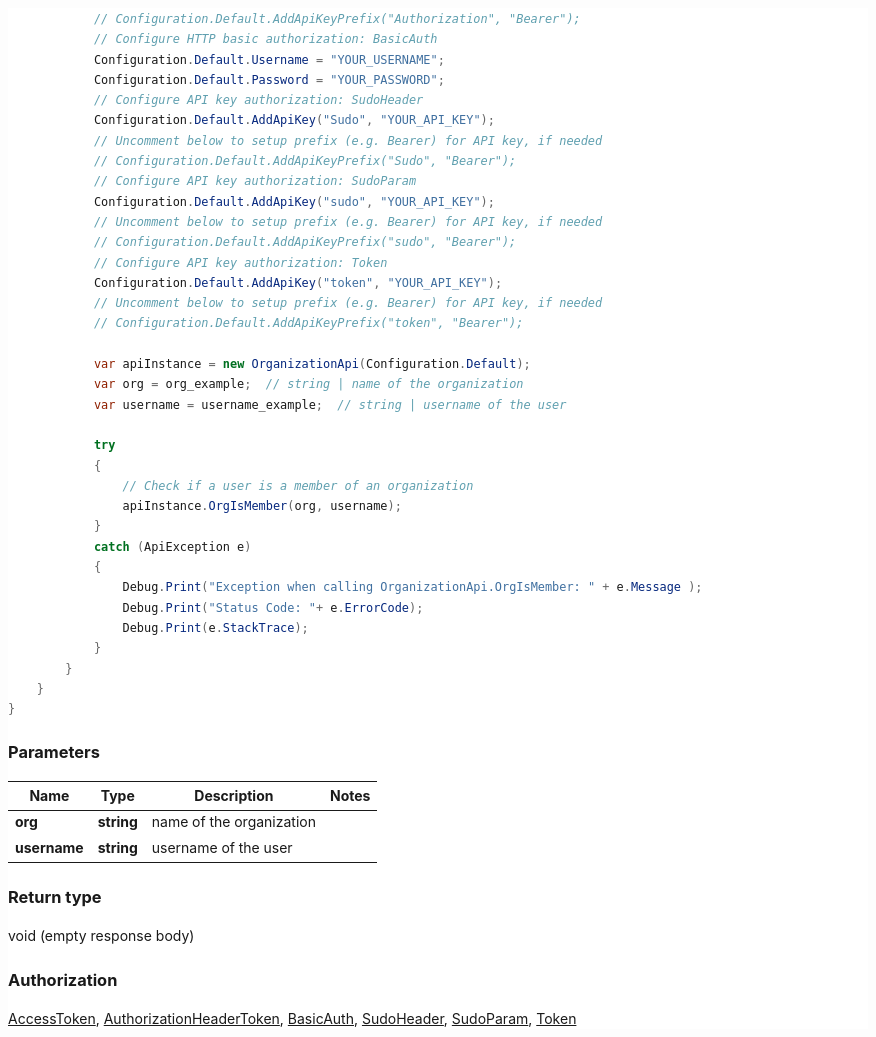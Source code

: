 ```csharp
            // Configuration.Default.AddApiKeyPrefix("Authorization", "Bearer");
            // Configure HTTP basic authorization: BasicAuth
            Configuration.Default.Username = "YOUR_USERNAME";
            Configuration.Default.Password = "YOUR_PASSWORD";
            // Configure API key authorization: SudoHeader
            Configuration.Default.AddApiKey("Sudo", "YOUR_API_KEY");
            // Uncomment below to setup prefix (e.g. Bearer) for API key, if needed
            // Configuration.Default.AddApiKeyPrefix("Sudo", "Bearer");
            // Configure API key authorization: SudoParam
            Configuration.Default.AddApiKey("sudo", "YOUR_API_KEY");
            // Uncomment below to setup prefix (e.g. Bearer) for API key, if needed
            // Configuration.Default.AddApiKeyPrefix("sudo", "Bearer");
            // Configure API key authorization: Token
            Configuration.Default.AddApiKey("token", "YOUR_API_KEY");
            // Uncomment below to setup prefix (e.g. Bearer) for API key, if needed
            // Configuration.Default.AddApiKeyPrefix("token", "Bearer");

            var apiInstance = new OrganizationApi(Configuration.Default);
            var org = org_example;  // string | name of the organization
            var username = username_example;  // string | username of the user

            try
            {
                // Check if a user is a member of an organization
                apiInstance.OrgIsMember(org, username);
            }
            catch (ApiException e)
            {
                Debug.Print("Exception when calling OrganizationApi.OrgIsMember: " + e.Message );
                Debug.Print("Status Code: "+ e.ErrorCode);
                Debug.Print(e.StackTrace);
            }
        }
    }
}
```

### Parameters


Name | Type | Description  | Notes
------------- | ------------- | ------------- | -------------
 **org** | **string**| name of the organization | 
 **username** | **string**| username of the user | 

### Return type

void (empty response body)

### Authorization

[AccessToken](../README.md#AccessToken), [AuthorizationHeaderToken](../README.md#AuthorizationHeaderToken), [BasicAuth](../README.md#BasicAuth), [SudoHeader](../README.md#SudoHeader), [SudoParam](../README.md#SudoParam), [Token](../README.md#Token)

